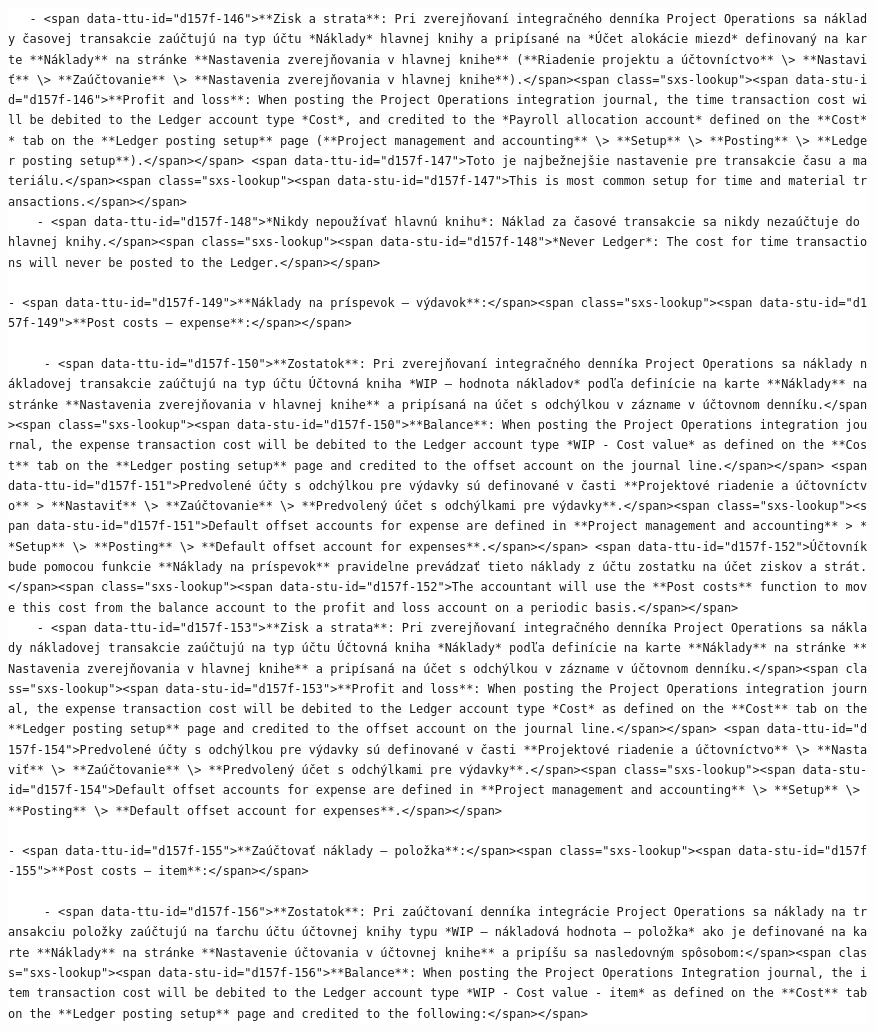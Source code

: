        - <span data-ttu-id="d157f-146">**Zisk a strata**: Pri zverejňovaní integračného denníka Project Operations sa náklady časovej transakcie zaúčtujú na typ účtu *Náklady* hlavnej knihy a pripísané na *Účet alokácie miezd* definovaný na karte **Náklady** na stránke **Nastavenia zverejňovania v hlavnej knihe** (**Riadenie projektu a účtovníctvo** \> **Nastaviť** \> **Zaúčtovanie** \> **Nastavenia zverejňovania v hlavnej knihe**).</span><span class="sxs-lookup"><span data-stu-id="d157f-146">**Profit and loss**: When posting the Project Operations integration journal, the time transaction cost will be debited to the Ledger account type *Cost*, and credited to the *Payroll allocation account* defined on the **Cost** tab on the **Ledger posting setup** page (**Project management and accounting** \> **Setup** \> **Posting** \> **Ledger posting setup**).</span></span> <span data-ttu-id="d157f-147">Toto je najbežnejšie nastavenie pre transakcie času a materiálu.</span><span class="sxs-lookup"><span data-stu-id="d157f-147">This is most common setup for time and material transactions.</span></span>
        - <span data-ttu-id="d157f-148">*Nikdy nepoužívať hlavnú knihu*: Náklad za časové transakcie sa nikdy nezaúčtuje do hlavnej knihy.</span><span class="sxs-lookup"><span data-stu-id="d157f-148">*Never Ledger*: The cost for time transactions will never be posted to the Ledger.</span></span>

    - <span data-ttu-id="d157f-149">**Náklady na príspevok – výdavok**:</span><span class="sxs-lookup"><span data-stu-id="d157f-149">**Post costs – expense**:</span></span>

         - <span data-ttu-id="d157f-150">**Zostatok**: Pri zverejňovaní integračného denníka Project Operations sa náklady nákladovej transakcie zaúčtujú na typ účtu Účtovná kniha *WIP – hodnota nákladov* podľa definície na karte **Náklady** na stránke **Nastavenia zverejňovania v hlavnej knihe** a pripísaná na účet s odchýlkou v zázname v účtovnom denníku.</span><span class="sxs-lookup"><span data-stu-id="d157f-150">**Balance**: When posting the Project Operations integration journal, the expense transaction cost will be debited to the Ledger account type *WIP - Cost value* as defined on the **Cost** tab on the **Ledger posting setup** page and credited to the offset account on the journal line.</span></span> <span data-ttu-id="d157f-151">Predvolené účty s odchýlkou pre výdavky sú definované v časti **Projektové riadenie a účtovníctvo** > **Nastaviť** \> **Zaúčtovanie** \> **Predvolený účet s odchýlkami pre výdavky**.</span><span class="sxs-lookup"><span data-stu-id="d157f-151">Default offset accounts for expense are defined in **Project management and accounting** > **Setup** \> **Posting** \> **Default offset account for expenses**.</span></span> <span data-ttu-id="d157f-152">Účtovník bude pomocou funkcie **Náklady na príspevok** pravidelne prevádzať tieto náklady z účtu zostatku na účet ziskov a strát.</span><span class="sxs-lookup"><span data-stu-id="d157f-152">The accountant will use the **Post costs** function to move this cost from the balance account to the profit and loss account on a periodic basis.</span></span>
        - <span data-ttu-id="d157f-153">**Zisk a strata**: Pri zverejňovaní integračného denníka Project Operations sa náklady nákladovej transakcie zaúčtujú na typ účtu Účtovná kniha *Náklady* podľa definície na karte **Náklady** na stránke **Nastavenia zverejňovania v hlavnej knihe** a pripísaná na účet s odchýlkou v zázname v účtovnom denníku.</span><span class="sxs-lookup"><span data-stu-id="d157f-153">**Profit and loss**: When posting the Project Operations integration journal, the expense transaction cost will be debited to the Ledger account type *Cost* as defined on the **Cost** tab on the **Ledger posting setup** page and credited to the offset account on the journal line.</span></span> <span data-ttu-id="d157f-154">Predvolené účty s odchýlkou pre výdavky sú definované v časti **Projektové riadenie a účtovníctvo** \> **Nastaviť** \> **Zaúčtovanie** \> **Predvolený účet s odchýlkami pre výdavky**.</span><span class="sxs-lookup"><span data-stu-id="d157f-154">Default offset accounts for expense are defined in **Project management and accounting** \> **Setup** \> **Posting** \> **Default offset account for expenses**.</span></span>
      
    - <span data-ttu-id="d157f-155">**Zaúčtovať náklady – položka**:</span><span class="sxs-lookup"><span data-stu-id="d157f-155">**Post costs – item**:</span></span>

         - <span data-ttu-id="d157f-156">**Zostatok**: Pri zaúčtovaní denníka integrácie Project Operations sa náklady na transakciu položky zaúčtujú na ťarchu účtu účtovnej knihy typu *WIP – nákladová hodnota – položka* ako je definované na karte **Náklady** na stránke **Nastavenie účtovania v účtovnej knihe** a pripíšu sa nasledovným spôsobom:</span><span class="sxs-lookup"><span data-stu-id="d157f-156">**Balance**: When posting the Project Operations Integration journal, the item transaction cost will be debited to the Ledger account type *WIP - Cost value - item* as defined on the **Cost** tab on the **Ledger posting setup** page and credited to the following:</span></span>
    